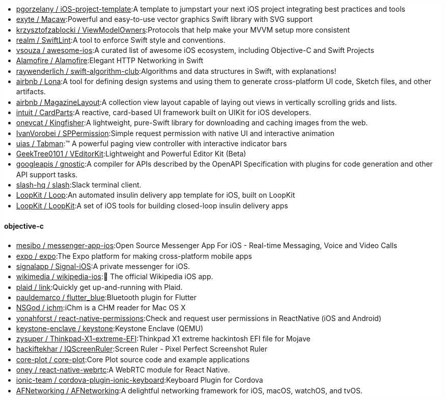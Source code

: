 * [pgorzelany / iOS-project-template](https://github.com/pgorzelany/iOS-project-template):A template to jumpstart your next iOS project integrating best practices and tools
* [exyte / Macaw](https://github.com/exyte/Macaw):Powerful and easy-to-use vector graphics Swift library with SVG support
* [krzysztofzablocki / ViewModelOwners](https://github.com/krzysztofzablocki/ViewModelOwners):Protocols that help make your MVVM setup more consistent
* [realm / SwiftLint](https://github.com/realm/SwiftLint):A tool to enforce Swift style and conventions.
* [vsouza / awesome-ios](https://github.com/vsouza/awesome-ios):A curated list of awesome iOS ecosystem, including Objective-C and Swift Projects
* [Alamofire / Alamofire](https://github.com/Alamofire/Alamofire):Elegant HTTP Networking in Swift
* [raywenderlich / swift-algorithm-club](https://github.com/raywenderlich/swift-algorithm-club):Algorithms and data structures in Swift, with explanations!
* [airbnb / Lona](https://github.com/airbnb/Lona):A tool for defining design systems and using them to generate cross-platform UI code, Sketch files, and other artifacts.
* [airbnb / MagazineLayout](https://github.com/airbnb/MagazineLayout):A collection view layout capable of laying out views in vertically scrolling grids and lists.
* [intuit / CardParts](https://github.com/intuit/CardParts):A reactive, card-based UI framework built on UIKit for iOS developers.
* [onevcat / Kingfisher](https://github.com/onevcat/Kingfisher):A lightweight, pure-Swift library for downloading and caching images from the web.
* [IvanVorobei / SPPermission](https://github.com/IvanVorobei/SPPermission):Simple request permission with native UI and interactive animation
* [uias / Tabman](https://github.com/uias/Tabman):™️ A powerful paging view controller with interactive indicator bars
* [GeekTree0101 / VEditorKit](https://github.com/GeekTree0101/VEditorKit):Lightweight and Powerful Editor Kit (Beta)
* [googleapis / gnostic](https://github.com/googleapis/gnostic):A compiler for APIs described by the OpenAPI Specification with plugins for code generation and other API support tasks.
* [slash-hq / slash](https://github.com/slash-hq/slash):Slack terminal client.
* [LoopKit / Loop](https://github.com/LoopKit/Loop):An automated insulin delivery app template for iOS, built on LoopKit
* [LoopKit / LoopKit](https://github.com/LoopKit/LoopKit):A set of iOS tools for building closed-loop insulin delivery apps

#### objective-c
* [mesibo / messenger-app-ios](https://github.com/mesibo/messenger-app-ios):Open Source Messenger App For iOS - Real-time Messaging, Voice and Video Calls
* [expo / expo](https://github.com/expo/expo):The Expo platform for making cross-platform mobile apps
* [signalapp / Signal-iOS](https://github.com/signalapp/Signal-iOS):A private messenger for iOS.
* [wikimedia / wikipedia-ios](https://github.com/wikimedia/wikipedia-ios):📱 The official Wikipedia iOS app.
* [plaid / link](https://github.com/plaid/link):Quickly get up-and-running with Plaid.
* [pauldemarco / flutter_blue](https://github.com/pauldemarco/flutter_blue):Bluetooth plugin for Flutter
* [NSGod / ichm](https://github.com/NSGod/ichm):iChm is a CHM reader for Mac OS X
* [yonahforst / react-native-permissions](https://github.com/yonahforst/react-native-permissions):Check and request user permissions in ReactNative (iOS and Android)
* [keystone-enclave / keystone](https://github.com/keystone-enclave/keystone):Keystone Enclave (QEMU)
* [zysuper / Thinkpad-X1-extreme-EFI](https://github.com/zysuper/Thinkpad-X1-extreme-EFI):Thinkpad X1 extreme hackintosh EFI file for Mojave
* [hackiftekhar / IQScreenRuler](https://github.com/hackiftekhar/IQScreenRuler):Screen Ruler - Pixel Perfect Screenshot Ruler
* [core-plot / core-plot](https://github.com/core-plot/core-plot):Core Plot source code and example applications
* [oney / react-native-webrtc](https://github.com/oney/react-native-webrtc):A WebRTC module for React Native.
* [ionic-team / cordova-plugin-ionic-keyboard](https://github.com/ionic-team/cordova-plugin-ionic-keyboard):Keyboard Plugin for Cordova
* [AFNetworking / AFNetworking](https://github.com/AFNetworking/AFNetworking):A delightful networking framework for iOS, macOS, watchOS, and tvOS.